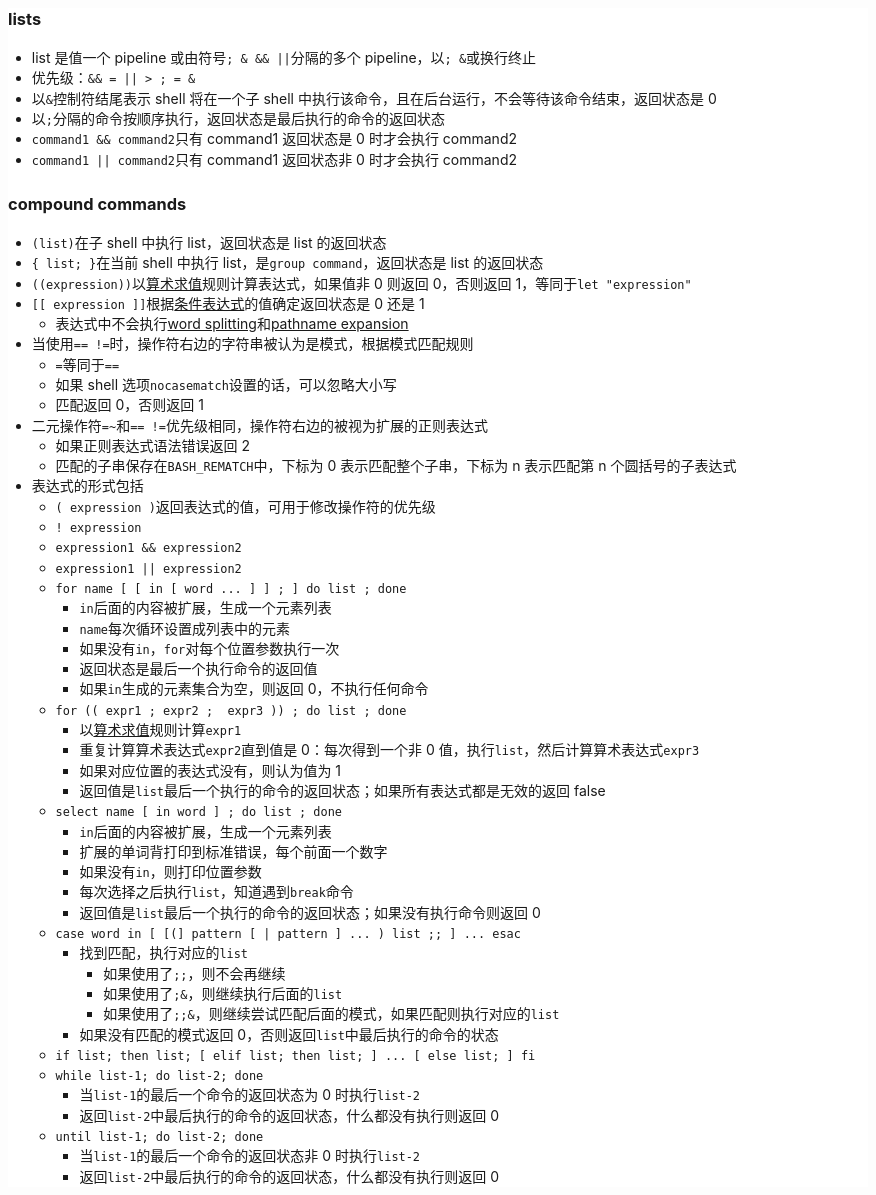 ### lists

- list 是值一个 pipeline 或由符号`; & && ||`分隔的多个 pipeline，以`; &`或换行终止
- 优先级：`&& = || > ; = &`
- 以`&`控制符结尾表示 shell 将在一个子 shell 中执行该命令，且在后台运行，不会等待该命令结束，返回状态是 0
- 以`;`分隔的命令按顺序执行，返回状态是最后执行的命令的返回状态
- `command1 && command2`只有 command1 返回状态是 0 时才会执行 command2
- `command1 || command2`只有 command1 返回状态非 0 时才会执行 command2

### compound commands

- `(list)`在子 shell 中执行 list，返回状态是 list 的返回状态
- `{ list; }`在当前 shell 中执行 list，是`group command`，返回状态是 list 的返回状态
- `((expression))`以[算术求值](#arithmetic-evaluation)规则计算表达式，如果值非 0 则返回 0，否则返回 1，等同于`let "expression"`
- `[[ expression ]]`根据[条件表达式](#conditional-expressions)的值确定返回状态是 0 还是 1
  - 表达式中不会执行[word splitting](#word-splitting)和[pathname expansion](#pathname-expansion)
- 当使用`== !=`时，操作符右边的字符串被认为是模式，根据模式匹配规则
  - `=`等同于`==`
  - 如果 shell 选项`nocasematch`设置的话，可以忽略大小写
  - 匹配返回 0，否则返回 1
- 二元操作符`=~`和`== !=`优先级相同，操作符右边的被视为扩展的正则表达式
  - 如果正则表达式语法错误返回 2
  - 匹配的子串保存在`BASH_REMATCH`中，下标为 0 表示匹配整个子串，下标为 n 表示匹配第 n 个圆括号的子表达式
- 表达式的形式包括
  - `( expression )`返回表达式的值，可用于修改操作符的优先级
  - `! expression`
  - `expression1 && expression2`
  - `expression1 || expression2`
  - `for name [ [ in [ word ... ] ] ; ] do list ; done`
    - `in`后面的内容被扩展，生成一个元素列表
    - `name`每次循环设置成列表中的元素
    - 如果没有`in`，`for`对每个位置参数执行一次
    - 返回状态是最后一个执行命令的返回值
    - 如果`in`生成的元素集合为空，则返回 0，不执行任何命令
  - `for (( expr1 ; expr2 ;  expr3 )) ; do list ; done`
    - 以[算术求值](#arithmetic-evaluation)规则计算`expr1`
    - 重复计算算术表达式`expr2`直到值是 0：每次得到一个非 0 值，执行`list`，然后计算算术表达式`expr3`
    - 如果对应位置的表达式没有，则认为值为 1
    - 返回值是`list`最后一个执行的命令的返回状态；如果所有表达式都是无效的返回 false
  - `select name [ in word ] ; do list ; done`
    - `in`后面的内容被扩展，生成一个元素列表
    - 扩展的单词背打印到标准错误，每个前面一个数字
    - 如果没有`in`，则打印位置参数
    - 每次选择之后执行`list`，知道遇到`break`命令
    - 返回值是`list`最后一个执行的命令的返回状态；如果没有执行命令则返回 0
  - `case word in [ [(] pattern [ | pattern ] ... ) list ;; ] ... esac`
    - 找到匹配，执行对应的`list`
      - 如果使用了`;;`，则不会再继续
      - 如果使用了`;&`，则继续执行后面的`list`
      - 如果使用了`;;&`，则继续尝试匹配后面的模式，如果匹配则执行对应的`list`
    - 如果没有匹配的模式返回 0，否则返回`list`中最后执行的命令的状态
  - `if list; then list; [ elif list; then list; ] ... [ else list; ] fi`
  - `while list-1; do list-2; done`
    - 当`list-1`的最后一个命令的返回状态为 0 时执行`list-2`
    - 返回`list-2`中最后执行的命令的返回状态，什么都没有执行则返回 0
  - `until list-1; do list-2; done`
    - 当`list-1`的最后一个命令的返回状态非 0 时执行`list-2`
    - 返回`list-2`中最后执行的命令的返回状态，什么都没有执行则返回 0
